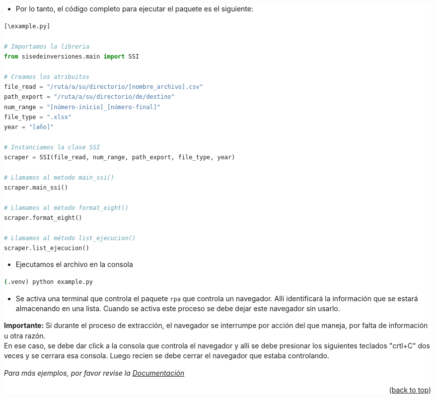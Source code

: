 
- Por lo tanto, el código completo para ejecutar el paquete es el siguiente:

```python
[\example.py]

# Importamos la libreria
from sisedeinversiones.main import SSI

# Creamos los atribuitos
file_read = "/ruta/a/su/directorio/[nombre_archivo].csv"
path_export = "/ruta/a/su/directorio/de/destino"
num_range = "[número-inicio]_[número-final]"
file_type = ".xlsx"
year = "[año]"

# Instanciamos la clase SSI
scraper = SSI(file_read, num_range, path_export, file_type, year)

# Llamamos al metodo main_ssi()
scraper.main_ssi()

# Llamamos al método format_eight()
scraper.format_eight()

# Llamamos al método list_ejecucion()
scraper.list_ejecucion()
```

- Ejecutamos el archivo en la consola

```cmd
(.venv) python example.py
```

- Se activa una terminal que controla el paquete `rpa` que controla un navegador. Alli identificará la información que se estará almacenando en una lista. Cuando se activa este proceso se debe dejar este navegador sin usarlo. 

**Importante:** Si durante el proceso de extracción, el navegador se interrumpe por acción del que maneja, por falta de información u otra razón. 
<br>
En ese caso, se debe dar click a la consola que controla el navegador y alli se debe presionar los siguientes teclados "crtl+C" dos veces y se cerrara esa consola. Luego recien se debe cerrar el navegador que estaba controlando.

_Para más ejemplos, por favor revise la [Documentación](https://example.com)_

<p align="right">(<a href="#readme-top">back to top</a>)</p>












[contributors-shield]: https://img.shields.io/github/contributors/JelsinPalomino/SiSedeInversiones
[contributors-url]: https://github.com/JelsinPalomino/SiSedeInversiones/graphs/contributors
[forks-shield]: https://img.shields.io/github/forks/JelsinPalomino/SiSedeInversiones
[forks-url]: https://github.com/JelsinPalomino/SiSedeInversiones/network/members
[stars-shield]: https://img.shields.io/github/stars/JelsinPalomino/SiSedeInversiones
[stars-url]: https://github.com/JelsinPalomino/SiSedeInversiones/stargazers
[issues-shield]: https://img.shields.io/github/issues/JelsinPalomino/SiSedeInversiones
[issues-url]: https://github.com/JelsinPalomino/SiSedeInversiones/issues
[license-shield]: https://img.shields.io/badge/License-MIT-blue
[license-url]: https://github.com/JelsinPalomino/SiSedeInversiones/blob/main/LICENSE
[linkedin-shield]: https://img.shields.io/badge/LINKEDIN-gray
[linkedin-url]: https://www.linkedin.com/in/jstpalomino/
[product-screenshot]: images/screenshot.png